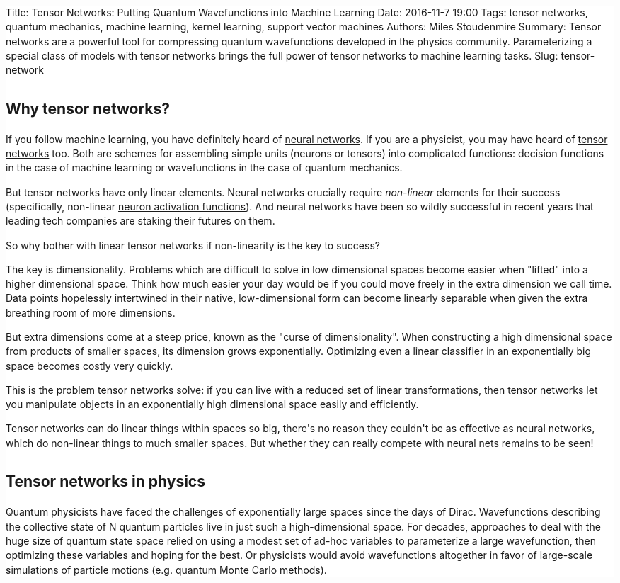 Title: Tensor Networks: Putting Quantum Wavefunctions into Machine Learning
Date: 2016-11-7 19:00
Tags: tensor networks, quantum mechanics, machine learning, kernel learning, support vector machines
Authors: Miles Stoudenmire
Summary: Tensor networks are a powerful tool for compressing quantum wavefunctions developed in the physics community. Parameterizing a special class of models with tensor networks brings the full power of tensor networks to machine learning tasks.
Slug: tensor-network

## Why tensor networks?

If you follow machine learning, you have definitely heard of [neural networks][21].
If you are a physicist, you may have heard of [tensor networks][8] too.
Both are schemes for assembling simple units (neurons or tensors) into complicated functions: 
decision functions in the case of machine learning or wavefunctions in the case of quantum mechanics.

But tensor networks have only linear elements. Neural networks crucially 
require *non-linear* elements for their success (specifically, non-linear [neuron activation functions][1]). 
And neural networks have been so wildly successful in recent years that leading tech companies are 
staking their futures on them. 

So why bother with linear tensor networks if non-linearity is the key to success?

The key is dimensionality. Problems which are difficult to solve in low dimensional spaces
become easier when "lifted" into a higher dimensional space. 
Think how much easier your day would be if you could move freely in the extra 
dimension we call time. Data points hopelessly intertwined in their native, low-dimensional
form can become linearly separable when given the extra breathing room of more dimensions.

But extra dimensions come at a steep price, known as the "curse of dimensionality". 
When constructing a high dimensional space from products of smaller spaces, its dimension
grows exponentially. Optimizing even a linear classifier in an exponentially big space becomes
costly very quickly.

This is the problem tensor networks solve: if you can live with a reduced set of
linear transformations, then tensor networks let you manipulate objects in an exponentially high 
dimensional space easily and efficiently.

Tensor networks can do linear things within spaces so big, there's no reason they couldn't be
as effective as neural networks, which do non-linear things to much smaller spaces.
But whether they can really compete with neural nets remains to be seen!

## Tensor networks in physics

Quantum physicists have faced the challenges of exponentially large spaces
since the days of Dirac. Wavefunctions describing the collective state
of N quantum particles live in just such a high-dimensional space. For decades, approaches
to deal with the huge size of quantum state space relied on using a modest set of ad-hoc variables 
to parameterize a large wavefunction, then optimizing these variables and hoping for the best. 
Or physicists would avoid wavefunctions altogether in favor of large-scale simulations of 
particle motions (e.g. quantum Monte Carlo methods).


[1]: https://en.wikipedia.org/wiki/Activation_function
[2]: https://en.wikipedia.org/wiki/AKLT_model
[3]: http://www.sciencedirect.com/science/article/pii/0370157381900703
[4]: https://arxiv.org/abs/cond-mat/9409107
[5]: http://link.aps.org/doi/10.1103/PhysRevLett.69.2863
[6]: http://dx.doi.org/10.1103/PhysRevLett.75.3537
[7]: http://www.annualreviews.org/doi/abs/10.1146/annurev-physchem-032210-103338
[8]: https://arxiv.org/abs/1603.03039
[9]: https://doi.org/10.1103/PhysRevD.86.065007
[10]: https://www.quantamagazine.org/20150428-how-quantum-pairs-stitch-space-time/
[11]: https://arxiv.org/abs/cond-mat/0407066
[12]: http://link.aps.org/doi/10.1103/PhysRevLett.99.220405
[13]: http://rdcu.be/l1K0
[14]: http://dx.doi.org/10.1137/090752286
[15]: http://www.jmlr.org/proceedings/papers/v32/novikov14.pdf
[16]: http://arxiv.org/abs/1410.6895
[17]: http://arxiv.org/abs/1509.06569
[18]: http://arxiv.org/abs/1605.03795
[19]: http://arxiv.org/abs/1605.05775
[20]: http://arxiv.org/abs/1503.00516
[21]: http://neuralnetworksanddeeplearning.com
[22]: https://en.wikipedia.org/wiki/Polynomial_kernel
[23]: http://www.socher.org/index.php/Main/ReasoningWithNeuralTensorNetworksForKnowledgeBaseCompletion
[24]: http://dx.doi.org/10.1016/j.aop.2010.09.012